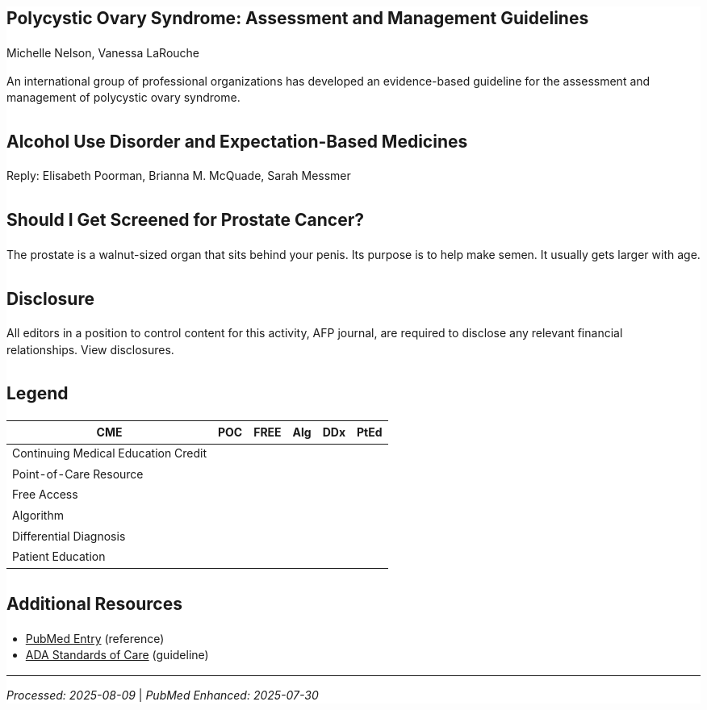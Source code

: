 ## Polycystic Ovary Syndrome: Assessment and Management Guidelines

Michelle Nelson, Vanessa LaRouche

An international group of professional organizations has developed an evidence-based guideline for the assessment and management of polycystic ovary syndrome.

## Alcohol Use Disorder and Expectation-Based Medicines

Reply: Elisabeth Poorman, Brianna M. McQuade, Sarah Messmer

## Should I Get Screened for Prostate Cancer?

The prostate is a walnut-sized organ that sits behind your penis. Its purpose is to help make semen. It usually gets larger with age.

## Disclosure

All editors in a position to control content for this activity, AFP journal, are required to disclose any relevant financial relationships. View disclosures.

## Legend

| CME | POC | FREE | Alg | DDx | PtEd |
|---|---|---|---|---|---|
| Continuing Medical Education Credit |
| Point-of-Care Resource |
| Free Access |
| Algorithm |
| Differential Diagnosis |
| Patient Education |

## Additional Resources

- [PubMed Entry](https://pubmed.ncbi.nlm.nih.gov/39556629/) (reference)
- [ADA Standards of Care](https://diabetesjournals.org/care/issue/47/Supplement_1) (guideline)

---

*Processed: 2025-08-09* | *PubMed Enhanced: 2025-07-30*
